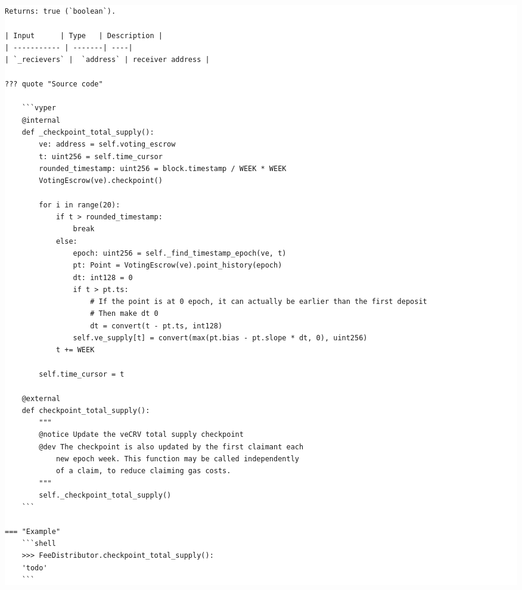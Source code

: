     Returns: true (`boolean`).

    | Input      | Type   | Description |
    | ----------- | -------| ----|
    | `_recievers` |  `address` | receiver address |

    ??? quote "Source code"

        ```vyper 
        @internal
        def _checkpoint_total_supply():
            ve: address = self.voting_escrow
            t: uint256 = self.time_cursor
            rounded_timestamp: uint256 = block.timestamp / WEEK * WEEK
            VotingEscrow(ve).checkpoint()

            for i in range(20):
                if t > rounded_timestamp:
                    break
                else:
                    epoch: uint256 = self._find_timestamp_epoch(ve, t)
                    pt: Point = VotingEscrow(ve).point_history(epoch)
                    dt: int128 = 0
                    if t > pt.ts:
                        # If the point is at 0 epoch, it can actually be earlier than the first deposit
                        # Then make dt 0
                        dt = convert(t - pt.ts, int128)
                    self.ve_supply[t] = convert(max(pt.bias - pt.slope * dt, 0), uint256)
                t += WEEK

            self.time_cursor = t

        @external
        def checkpoint_total_supply():
            """
            @notice Update the veCRV total supply checkpoint
            @dev The checkpoint is also updated by the first claimant each
                new epoch week. This function may be called independently
                of a claim, to reduce claiming gas costs.
            """
            self._checkpoint_total_supply()
        ```

    === "Example"
        ```shell
        >>> FeeDistributor.checkpoint_total_supply():
        'todo'
        ```

